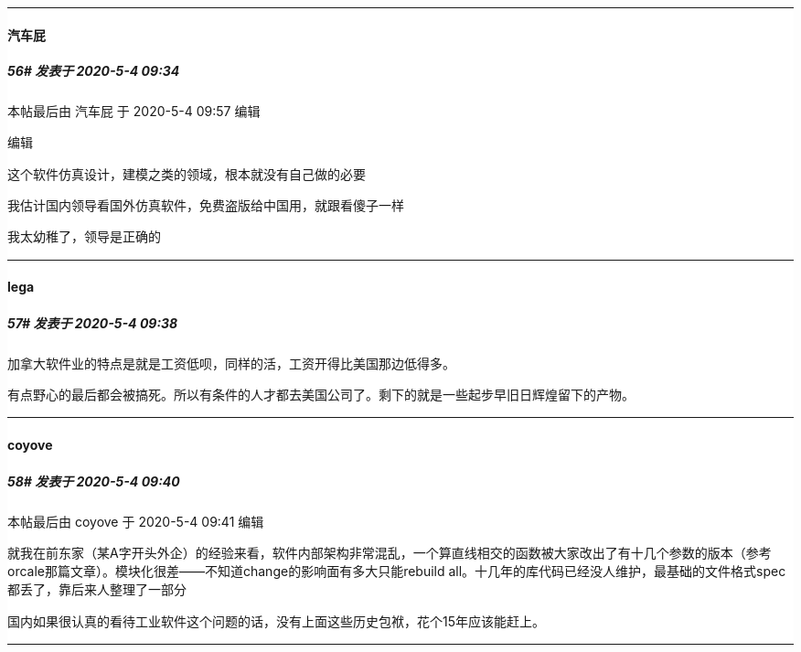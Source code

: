 





*****

####  汽车屁  
##### 56#       发表于 2020-5-4 09:34



 本帖最后由 汽车屁 于 2020-5-4 09:57 编辑 

编辑

这个软件仿真设计，建模之类的领域，根本就没有自己做的必要


我估计国内领导看国外仿真软件，免费盗版给中国用，就跟看傻子一样


我太幼稚了，领导是正确的







*****

####  lega  
##### 57#       发表于 2020-5-4 09:38




加拿大软件业的特点是就是工资低呗，同样的活，工资开得比美国那边低得多。

有点野心的最后都会被搞死。所以有条件的人才都去美国公司了。剩下的就是一些起步早旧日辉煌留下的产物。







*****

####  coyove  
##### 58#       发表于 2020-5-4 09:40



 本帖最后由 coyove 于 2020-5-4 09:41 编辑 

就我在前东家（某A字开头外企）的经验来看，软件内部架构非常混乱，一个算直线相交的函数被大家改出了有十几个参数的版本（参考orcale那篇文章）。模块化很差——不知道change的影响面有多大只能rebuild all。十几年的库代码已经没人维护，最基础的文件格式spec都丢了，靠后来人整理了一部分


国内如果很认真的看待工业软件这个问题的话，没有上面这些历史包袱，花个15年应该能赶上。







*****
